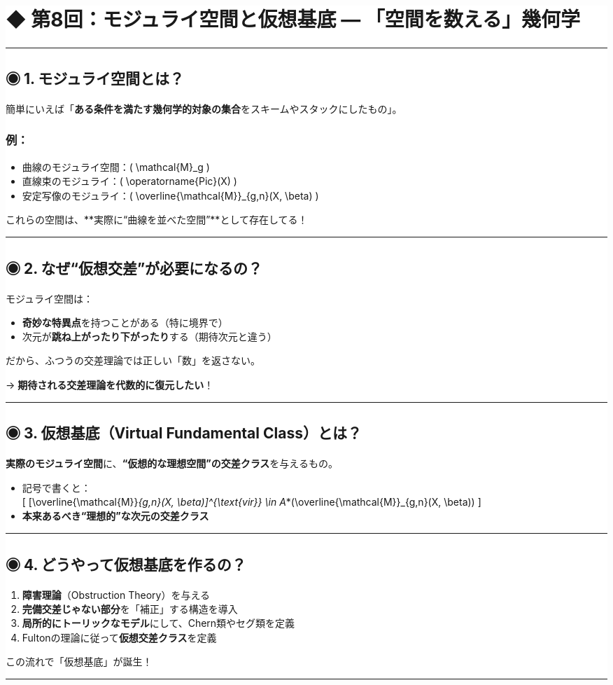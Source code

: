 # ◆ 第8回：モジュライ空間と仮想基底 — 「空間を数える」幾何学

---

## ◉ 1. モジュライ空間とは？  
簡単にいえば「**ある条件を満たす幾何学的対象の集合**をスキームやスタックにしたもの」。

### 例：
- 曲線のモジュライ空間：\( \mathcal{M}_g \)
- 直線束のモジュライ：\( \operatorname{Pic}(X) \)
- 安定写像のモジュライ：\( \overline{\mathcal{M}}_{g,n}(X, \beta) \)

これらの空間は、**実際に“曲線を並べた空間”**として存在してる！

---

## ◉ 2. なぜ“仮想交差”が必要になるの？

モジュライ空間は：

- **奇妙な特異点**を持つことがある（特に境界で）
- 次元が**跳ね上がったり下がったり**する（期待次元と違う）

だから、ふつうの交差理論では正しい「数」を返さない。

→ **期待される交差理論を代数的に復元したい**！

---

## ◉ 3. 仮想基底（Virtual Fundamental Class）とは？

**実際のモジュライ空間**に、**“仮想的な理想空間”の交差クラス**を与えるもの。

- 記号で書くと：  
  \[
  [\overline{\mathcal{M}}_{g,n}(X, \beta)]^{\text{vir}} \in A_*(\overline{\mathcal{M}}_{g,n}(X, \beta))
  \]
- **本来あるべき“理想的”な次元の交差クラス**

---

## ◉ 4. どうやって仮想基底を作るの？

1. **障害理論**（Obstruction Theory）を与える
2. **完備交差じゃない部分**を「補正」する構造を導入
3. **局所的にトーリックなモデル**にして、Chern類やセグ類を定義
4. Fultonの理論に従って**仮想交差クラス**を定義

この流れで「仮想基底」が誕生！

---
